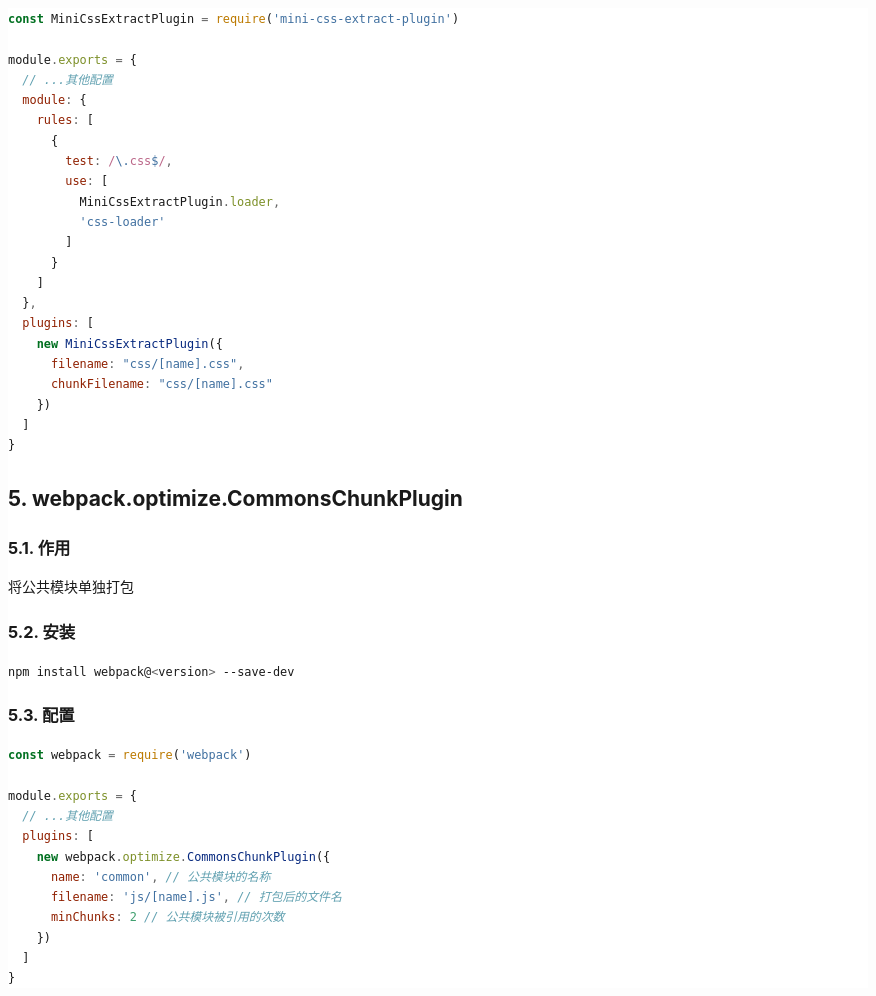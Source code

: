 ```js
const MiniCssExtractPlugin = require('mini-css-extract-plugin')

module.exports = {
  // ...其他配置
  module: {
    rules: [
      {
        test: /\.css$/,
        use: [
          MiniCssExtractPlugin.loader,
          'css-loader'
        ]
      }
    ]
  },
  plugins: [
    new MiniCssExtractPlugin({
      filename: "css/[name].css",
      chunkFilename: "css/[name].css"
    })
  ]
}
```

## 5. webpack.optimize.CommonsChunkPlugin

### 5.1. 作用

将公共模块单独打包

### 5.2. 安装

```bash
npm install webpack@<version> --save-dev
```

### 5.3. 配置

```js
const webpack = require('webpack')

module.exports = {
  // ...其他配置
  plugins: [
    new webpack.optimize.CommonsChunkPlugin({
      name: 'common', // 公共模块的名称
      filename: 'js/[name].js', // 打包后的文件名
      minChunks: 2 // 公共模块被引用的次数
    })
  ]
}
```

